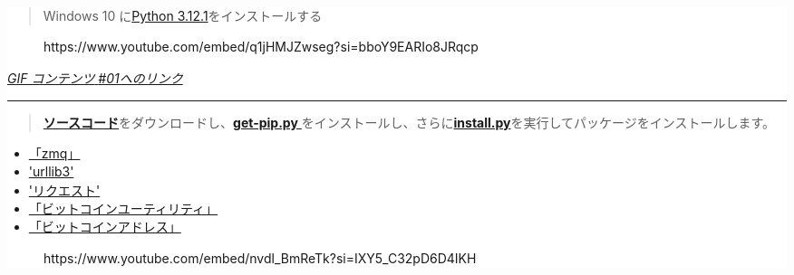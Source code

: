 

<blockquote class="wp-block-quote">
<p>Windows 10 に<a href="https://www.python.org/downloads/" target="_blank" rel="noreferrer noopener">Python 3.12.1</a>をインストールする</p>
</blockquote>



<figure class="wp-block-embed is-type-rich"><div class="wp-block-embed__wrapper">
https://www.youtube.com/embed/q1jHMJZwseg?si=bboY9EARIo8JRqcp
</div></figure>



<p><a href="https://cryptodeep.ru/doc/gif/dustattack/001pythoninstall.gif" target="_blank" rel="noreferrer noopener"><em>GIF コンテンツ</em>&nbsp;<em>#01へのリンク</em></a></p>



<hr class="wp-block-separator has-alpha-channel-opacity"/>



<blockquote class="wp-block-quote">
<p><a href="https://dustattack.org/pip-documentation-v24-0-dev0/" target="_blank" rel="noreferrer noopener"><strong>ソース</strong></a><a href="https://dustattack.org/download-source-code/" target="_blank" rel="noreferrer noopener"><strong>コード</strong></a>をダウンロードし、<a href="https://dustattack.org/pip-documentation-v24-0-dev0/" target="_blank" rel="noreferrer noopener"><strong>get-pip.py</strong>&nbsp;</a>をインストールし、さらに<strong><a href="https://dustattack.org/download-source-code/" target="_blank" rel="noreferrer noopener">install.py</a></strong>を実行してパッケージをインストールします。</p>
</blockquote>



<ul>
<li><a href="https://pypi.org/project/zmq/" target="_blank" rel="noreferrer noopener">「zmq」</a></li>



<li><a href="https://pypi.org/project/urllib3/" target="_blank" rel="noreferrer noopener">'urllib3'</a></li>



<li><a href="https://pypi.org/project/requests/" target="_blank" rel="noreferrer noopener">'リクエスト'</a></li>



<li><a href="https://pypi.org/project/bitcoin-utils/" target="_blank" rel="noreferrer noopener">「ビットコインユーティリティ」</a></li>



<li><a href="https://pypi.org/project/bitcoinaddress/" target="_blank" rel="noreferrer noopener">「ビットコインアドレス」</a></li>
</ul>



<figure class="wp-block-embed is-type-rich"><div class="wp-block-embed__wrapper">
https://www.youtube.com/embed/nvdl_BmReTk?si=IXY5_C32pD6D4IKH
</div></figure>
